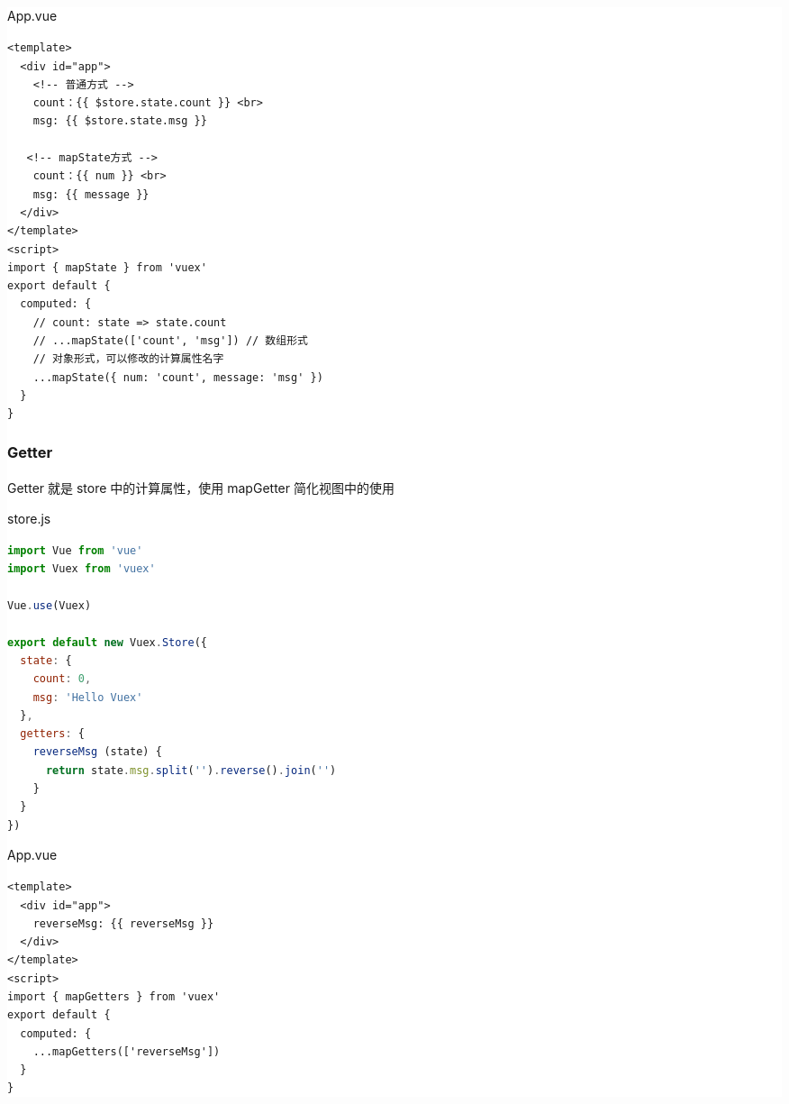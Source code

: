 App.vue

```vue
<template>
  <div id="app">
    <!-- 普通方式 -->
    count：{{ $store.state.count }} <br>
    msg: {{ $store.state.msg }}
    
   <!-- mapState方式 -->
    count：{{ num }} <br>
    msg: {{ message }}
  </div>
</template>
<script>
import { mapState } from 'vuex'
export default {
  computed: {
    // count: state => state.count
    // ...mapState(['count', 'msg']) // 数组形式
    // 对象形式，可以修改的计算属性名字
    ...mapState({ num: 'count', message: 'msg' })
  }
}
```

### Getter

Getter 就是 store 中的计算属性，使用 mapGetter 简化视图中的使用

store.js

```js
import Vue from 'vue'
import Vuex from 'vuex'

Vue.use(Vuex)

export default new Vuex.Store({
  state: {
    count: 0,
    msg: 'Hello Vuex'
  },
  getters: {
    reverseMsg (state) {
      return state.msg.split('').reverse().join('')
    }
  }
})
```

App.vue

```vue
<template>
  <div id="app">
    reverseMsg: {{ reverseMsg }}
  </div>
</template>
<script>
import { mapGetters } from 'vuex'
export default {
  computed: {
    ...mapGetters(['reverseMsg'])
  }
}
```
